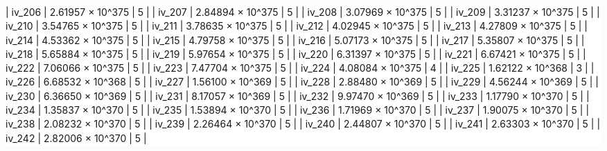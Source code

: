 | iv_206 | 2.61957 × 10^375 | 5 |
| iv_207 | 2.84894 × 10^375 | 5 |
| iv_208 | 3.07969 × 10^375 | 5 |
| iv_209 | 3.31237 × 10^375 | 5 |
| iv_210 | 3.54765 × 10^375 | 5 |
| iv_211 | 3.78635 × 10^375 | 5 |
| iv_212 | 4.02945 × 10^375 | 5 |
| iv_213 | 4.27809 × 10^375 | 5 |
| iv_214 | 4.53362 × 10^375 | 5 |
| iv_215 | 4.79758 × 10^375 | 5 |
| iv_216 | 5.07173 × 10^375 | 5 |
| iv_217 | 5.35807 × 10^375 | 5 |
| iv_218 | 5.65884 × 10^375 | 5 |
| iv_219 | 5.97654 × 10^375 | 5 |
| iv_220 | 6.31397 × 10^375 | 5 |
| iv_221 | 6.67421 × 10^375 | 5 |
| iv_222 | 7.06066 × 10^375 | 5 |
| iv_223 | 7.47704 × 10^375 | 5 |
| iv_224 | 4.08084 × 10^375 | 4 |
| iv_225 | 1.62122 × 10^368 | 3 |
| iv_226 | 6.68532 × 10^368 | 5 |
| iv_227 | 1.56100 × 10^369 | 5 |
| iv_228 | 2.88480 × 10^369 | 5 |
| iv_229 | 4.56244 × 10^369 | 5 |
| iv_230 | 6.36650 × 10^369 | 5 |
| iv_231 | 8.17057 × 10^369 | 5 |
| iv_232 | 9.97470 × 10^369 | 5 |
| iv_233 | 1.17790 × 10^370 | 5 |
| iv_234 | 1.35837 × 10^370 | 5 |
| iv_235 | 1.53894 × 10^370 | 5 |
| iv_236 | 1.71969 × 10^370 | 5 |
| iv_237 | 1.90075 × 10^370 | 5 |
| iv_238 | 2.08232 × 10^370 | 5 |
| iv_239 | 2.26464 × 10^370 | 5 |
| iv_240 | 2.44807 × 10^370 | 5 |
| iv_241 | 2.63303 × 10^370 | 5 |
| iv_242 | 2.82006 × 10^370 | 5 |